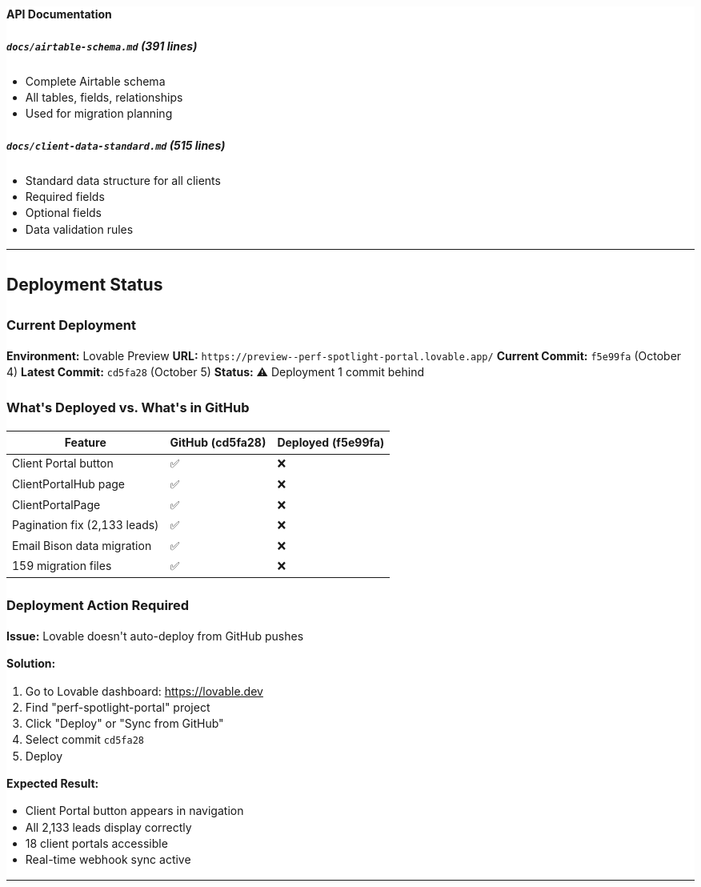 #### API Documentation

##### `docs/airtable-schema.md` (391 lines)
- Complete Airtable schema
- All tables, fields, relationships
- Used for migration planning

##### `docs/client-data-standard.md` (515 lines)
- Standard data structure for all clients
- Required fields
- Optional fields
- Data validation rules

---

## Deployment Status

### Current Deployment

**Environment:** Lovable Preview
**URL:** `https://preview--perf-spotlight-portal.lovable.app/`
**Current Commit:** `f5e99fa` (October 4)
**Latest Commit:** `cd5fa28` (October 5)
**Status:** ⚠️ Deployment 1 commit behind

### What's Deployed vs. What's in GitHub

| Feature | GitHub (cd5fa28) | Deployed (f5e99fa) |
|---------|------------------|-------------------|
| Client Portal button | ✅ | ❌ |
| ClientPortalHub page | ✅ | ❌ |
| ClientPortalPage | ✅ | ❌ |
| Pagination fix (2,133 leads) | ✅ | ❌ |
| Email Bison data migration | ✅ | ❌ |
| 159 migration files | ✅ | ❌ |

### Deployment Action Required

**Issue:** Lovable doesn't auto-deploy from GitHub pushes

**Solution:**
1. Go to Lovable dashboard: https://lovable.dev
2. Find "perf-spotlight-portal" project
3. Click "Deploy" or "Sync from GitHub"
4. Select commit `cd5fa28`
5. Deploy

**Expected Result:**
- Client Portal button appears in navigation
- All 2,133 leads display correctly
- 18 client portals accessible
- Real-time webhook sync active

---